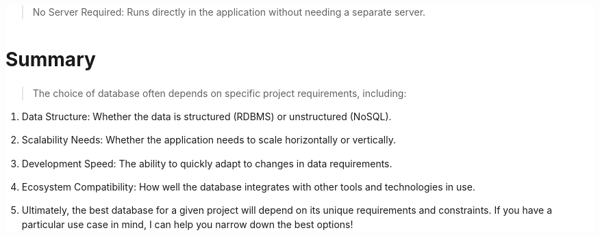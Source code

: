 > No Server Required: Runs directly in the application without needing a separate server.

# Summary

> The choice of database often depends on specific project requirements, including:

1. Data Structure: Whether the data is structured (RDBMS) or unstructured (NoSQL).

2. Scalability Needs: Whether the application needs to scale horizontally or vertically.

3. Development Speed: The ability to quickly adapt to changes in data requirements.

4. Ecosystem Compatibility: How well the database integrates with other tools and technologies in use.

5. Ultimately, the best database for a given project will depend on its unique requirements and constraints. If you have a particular use case in mind, I can help you narrow down the best options!

